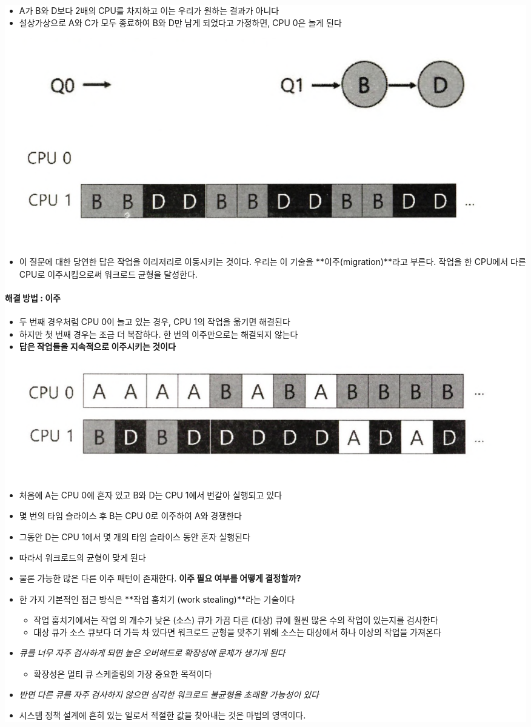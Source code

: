 - A가 B와 D보다 2배의 CPU를 차지하고 이는 우리가 원하는 결과가 아니다
- 설상가상으로 A와 C가 모두 종료하여 B와 D만 남게 되었다고 가정하면, CPU 0은 놀게 된다

!["10-8"](../img/10-8.png)
!["10-9"](../img/10-9.png)

- 이 질문에 대한 당연한 답은 작업을 이리저리로 이동시키는 것이다. 우리는 이 기술을 **이주(migration)**라고 부른다. 작업을 한 CPU에서 다른 CPU로 이주시킴으로써 워크로드 균형을 달성한다.

#### 해결 방법 : 이주

- 두 번째 경우처럼 CPU 0이 놀고 있는 경우, CPU 1의 작업을 옮기면 해결된다
- 하지만 첫 번째 경우는 조금 더 복잡하다. 한 번의 이주만으로는 해결되지 않는다
- **답은 작업들을 지속적으로 이주시키는 것이다**

!["10-10"](../img/10-10.png)

- 처음에 A는 CPU 0에 혼자 있고 B와 D는 CPU 1에서 번갈아 실행되고 있다
- 몇 번의 타임 슬라이스 후 B는 CPU 0로 이주하여 A와 경쟁한다
- 그동안 D는 CPU 1에서 몇 개의 타임 슬라이스 동안 혼자 실행된다
- 따라서 워크로드의 균형이 맞게 된다

- 물론 가능한 많은 다른 이주 패턴이 존재한다. **이주 필요 여부를 어떻게 결정할까?**
- 한 가지 기본적인 접근 방식은 **작업 훔치기 (work stealing)**라는 기술이다
  - 작업 훔치기에서는 작업 의 개수가 낮은 (소스) 큐가 가끔 다른 (대상) 큐에 훨씬 많은 수의 작업이 있는지를 검사한다
  - 대상 큐가 소스 큐보다 더 가득 차 있다면 워크로드 균형을 맞추기 위해 소스는 대상에서 하나 이상의 작업을 가져온다
- _큐를 너무 자주 검사하게 되면 높은 오버헤드로 확장성에 문제가 생기게 된다_
  - 확장성은 멀티 큐 스케줄링의 가장 중요한 목적이다
- _반면 다른 큐를 자주 검사하지 않으면 심각한 워크로드 불균형을 초래할 가능성이 있다_
- 시스템 정책 설계에 흔히 있는 일로서 적절한 값을 찾아내는 것은 마법의 영역이다.

